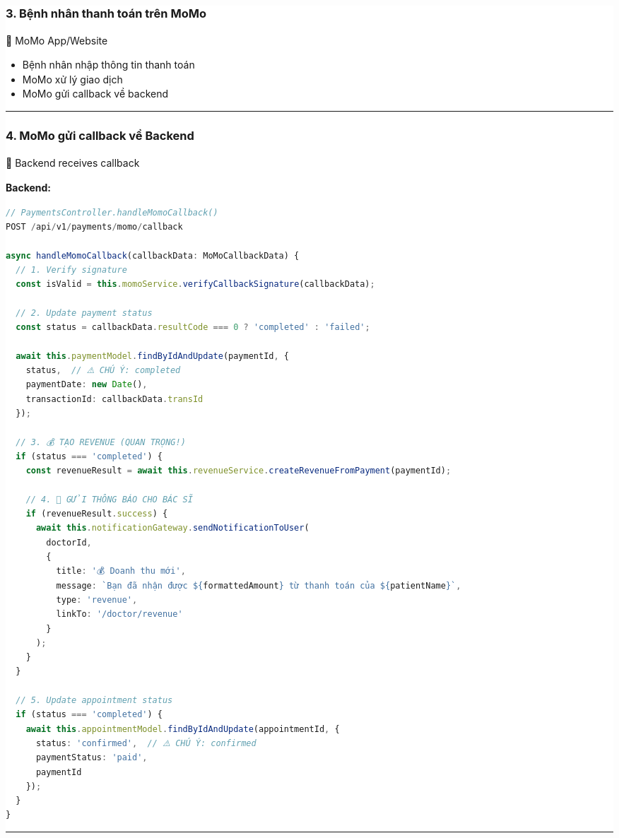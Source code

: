 ### **3. Bệnh nhân thanh toán trên MoMo**
📍 MoMo App/Website

- Bệnh nhân nhập thông tin thanh toán
- MoMo xử lý giao dịch
- MoMo gửi callback về backend

---

### **4. MoMo gửi callback về Backend**
📍 Backend receives callback

**Backend:**
```typescript
// PaymentsController.handleMomoCallback()
POST /api/v1/payments/momo/callback

async handleMomoCallback(callbackData: MoMoCallbackData) {
  // 1. Verify signature
  const isValid = this.momoService.verifyCallbackSignature(callbackData);
  
  // 2. Update payment status
  const status = callbackData.resultCode === 0 ? 'completed' : 'failed';
  
  await this.paymentModel.findByIdAndUpdate(paymentId, {
    status,  // ⚠️ CHÚ Ý: completed
    paymentDate: new Date(),
    transactionId: callbackData.transId
  });
  
  // 3. 💰 TẠO REVENUE (QUAN TRỌNG!)
  if (status === 'completed') {
    const revenueResult = await this.revenueService.createRevenueFromPayment(paymentId);
    
    // 4. 🔔 GỬI THÔNG BÁO CHO BÁC SĨ
    if (revenueResult.success) {
      await this.notificationGateway.sendNotificationToUser(
        doctorId,
        {
          title: '💰 Doanh thu mới',
          message: `Bạn đã nhận được ${formattedAmount} từ thanh toán của ${patientName}`,
          type: 'revenue',
          linkTo: '/doctor/revenue'
        }
      );
    }
  }
  
  // 5. Update appointment status
  if (status === 'completed') {
    await this.appointmentModel.findByIdAndUpdate(appointmentId, {
      status: 'confirmed',  // ⚠️ CHÚ Ý: confirmed
      paymentStatus: 'paid',
      paymentId
    });
  }
}
```

---